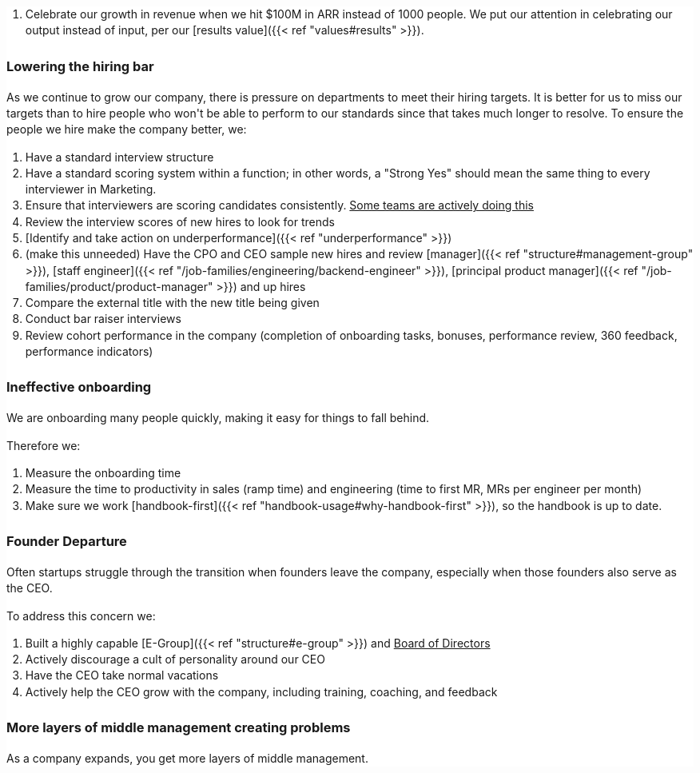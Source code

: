1. Celebrate our growth in revenue when we hit $100M in ARR instead of 1000 people. We put our attention in celebrating our output instead of input, per our [results value]({{< ref "values#results" >}}).

### Lowering the hiring bar

As we continue to grow our company, there is pressure on departments to meet their hiring targets.
It is better for us to miss our targets than to hire people who won't be able to perform to our standards since that takes much longer to resolve.
To ensure the people we hire make the company better, we:

1. Have a standard interview structure
1. Have a standard scoring system within a function; in other words, a "Strong Yes" should mean the same thing to every interviewer in Marketing.
1. Ensure that interviewers are scoring candidates consistently. [Some teams are actively doing this](https://about.gitlab.com/handbook/engineering/frontend/interview-metrics/)
1. Review the interview scores of new hires to look for trends
1. [Identify and take action on underperformance]({{< ref "underperformance" >}})
1. (make this unneeded) Have the CPO and CEO sample new hires and review [manager]({{< ref "structure#management-group" >}}), [staff engineer]({{< ref "/job-families/engineering/backend-engineer" >}}), [principal product manager]({{< ref "/job-families/product/product-manager" >}}) and up hires
1. Compare the external title with the new title being given
1. Conduct bar raiser interviews
1. Review cohort performance in the company (completion of onboarding tasks, bonuses, performance review, 360 feedback, performance indicators)

### Ineffective onboarding

We are onboarding many people quickly, making it easy for things to fall behind.

Therefore we:

1. Measure the onboarding time
1. Measure the time to productivity in sales (ramp time) and engineering (time to first MR, MRs per engineer per month)
1. Make sure we work [handbook-first]({{< ref "handbook-usage#why-handbook-first" >}}), so the handbook is up to date.

### Founder Departure

Often startups struggle through the transition when founders leave the company, especially when those founders also serve as the CEO.

To address this concern we:
1. Built a highly capable [E-Group]({{< ref "structure#e-group" >}}) and [Board of Directors](/handbook/board-meetings/)
1. Actively discourage a cult of personality around our CEO
1. Have the CEO take normal vacations
1. Actively help the CEO grow with the company, including training, coaching, and feedback

### More layers of middle management creating problems

As a company expands, you get more layers of middle management.
